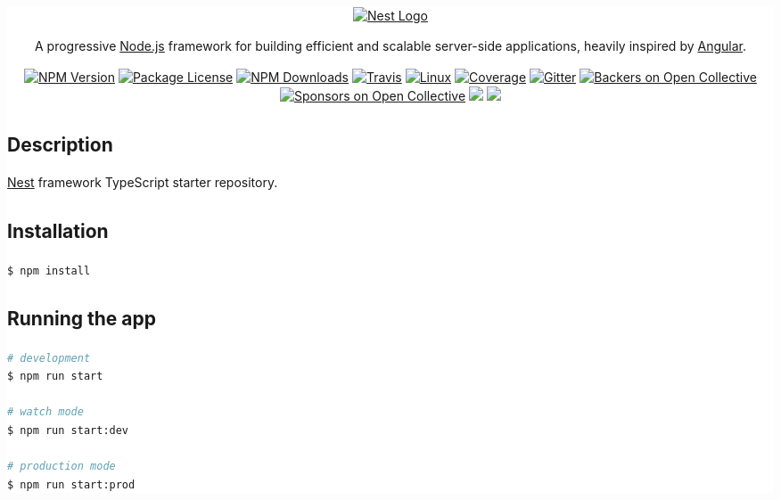 <p align="center">
  <a href="http://nestjs.com/" target="blank"><img src="https://nestjs.com/img/logo_text.svg" width="320" alt="Nest Logo" /></a>
</p>

[travis-image]: https://api.travis-ci.org/nestjs/nest.svg?branch=master
[travis-url]: https://travis-ci.org/nestjs/nest
[linux-image]: https://img.shields.io/travis/nestjs/nest/master.svg?label=linux
[linux-url]: https://travis-ci.org/nestjs/nest
  
  <p align="center">A progressive <a href="http://nodejs.org" target="blank">Node.js</a> framework for building efficient and scalable server-side applications, heavily inspired by <a href="https://angular.io" target="blank">Angular</a>.</p>
    <p align="center">
<a href="https://www.npmjs.com/~nestjscore"><img src="https://img.shields.io/npm/v/@nestjs/core.svg" alt="NPM Version" /></a>
<a href="https://www.npmjs.com/~nestjscore"><img src="https://img.shields.io/npm/l/@nestjs/core.svg" alt="Package License" /></a>
<a href="https://www.npmjs.com/~nestjscore"><img src="https://img.shields.io/npm/dm/@nestjs/core.svg" alt="NPM Downloads" /></a>
<a href="https://travis-ci.org/nestjs/nest"><img src="https://api.travis-ci.org/nestjs/nest.svg?branch=master" alt="Travis" /></a>
<a href="https://travis-ci.org/nestjs/nest"><img src="https://img.shields.io/travis/nestjs/nest/master.svg?label=linux" alt="Linux" /></a>
<a href="https://coveralls.io/github/nestjs/nest?branch=master"><img src="https://coveralls.io/repos/github/nestjs/nest/badge.svg?branch=master#5" alt="Coverage" /></a>
<a href="https://gitter.im/nestjs/nestjs?utm_source=badge&utm_medium=badge&utm_campaign=pr-badge&utm_content=body_badge"><img src="https://badges.gitter.im/nestjs/nestjs.svg" alt="Gitter" /></a>
<a href="https://opencollective.com/nest#backer"><img src="https://opencollective.com/nest/backers/badge.svg" alt="Backers on Open Collective" /></a>
<a href="https://opencollective.com/nest#sponsor"><img src="https://opencollective.com/nest/sponsors/badge.svg" alt="Sponsors on Open Collective" /></a>
  <a href="https://paypal.me/kamilmysliwiec"><img src="https://img.shields.io/badge/Donate-PayPal-dc3d53.svg"/></a>
  <a href="https://twitter.com/nestframework"><img src="https://img.shields.io/twitter/follow/nestframework.svg?style=social&label=Follow"></a>
</p>

## Description

[Nest](https://github.com/nestjs/nest) framework TypeScript starter repository.

## Installation

```bash
$ npm install
```

## Running the app

```bash
# development
$ npm run start

# watch mode
$ npm run start:dev

# production mode
$ npm run start:prod
```
